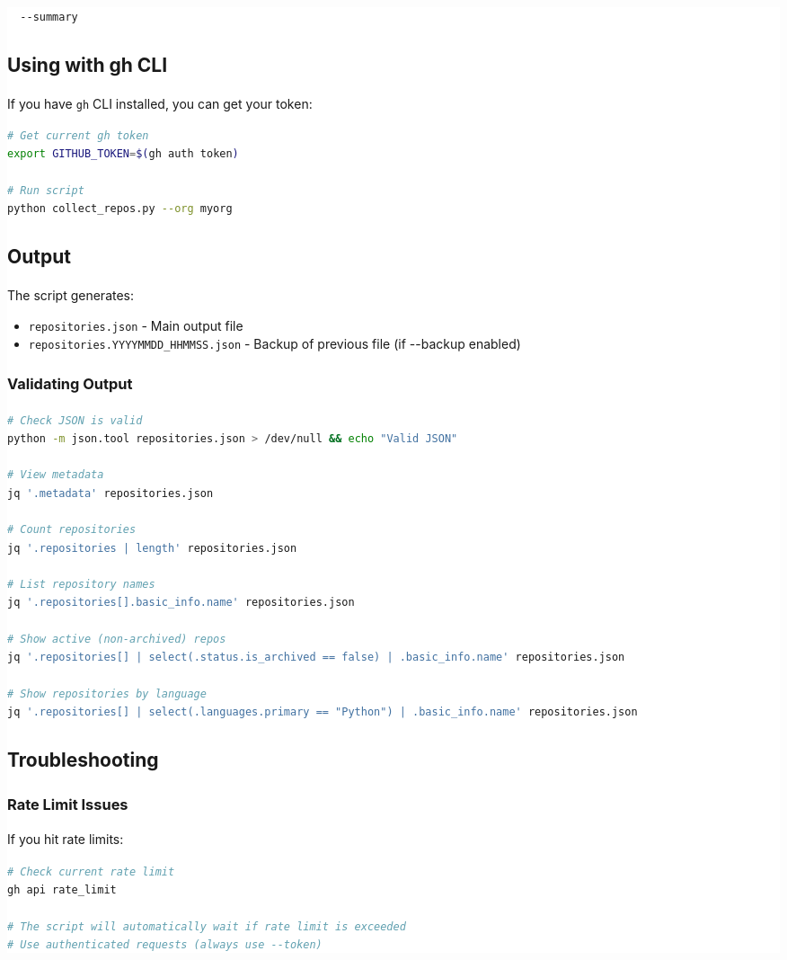 ```bash
  --summary
```

## Using with gh CLI

If you have `gh` CLI installed, you can get your token:

```bash
# Get current gh token
export GITHUB_TOKEN=$(gh auth token)

# Run script
python collect_repos.py --org myorg
```

## Output

The script generates:
- `repositories.json` - Main output file
- `repositories.YYYYMMDD_HHMMSS.json` - Backup of previous file (if --backup enabled)

### Validating Output

```bash
# Check JSON is valid
python -m json.tool repositories.json > /dev/null && echo "Valid JSON"

# View metadata
jq '.metadata' repositories.json

# Count repositories
jq '.repositories | length' repositories.json

# List repository names
jq '.repositories[].basic_info.name' repositories.json

# Show active (non-archived) repos
jq '.repositories[] | select(.status.is_archived == false) | .basic_info.name' repositories.json

# Show repositories by language
jq '.repositories[] | select(.languages.primary == "Python") | .basic_info.name' repositories.json
```

## Troubleshooting

### Rate Limit Issues

If you hit rate limits:
```bash
# Check current rate limit
gh api rate_limit

# The script will automatically wait if rate limit is exceeded
# Use authenticated requests (always use --token)
```
